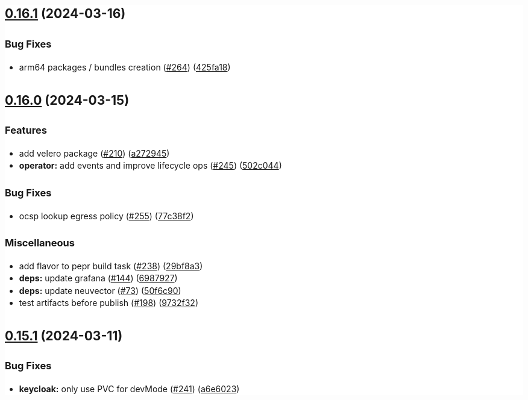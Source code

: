 ## [0.16.1](https://github.com/defenseunicorns/uds-core/compare/v0.16.0...v0.16.1) (2024-03-16)


### Bug Fixes

* arm64 packages / bundles creation ([#264](https://github.com/defenseunicorns/uds-core/issues/264)) ([425fa18](https://github.com/defenseunicorns/uds-core/commit/425fa184fca6bcebd1eea431dce7112cadae2f44))

## [0.16.0](https://github.com/defenseunicorns/uds-core/compare/v0.15.1...v0.16.0) (2024-03-15)


### Features

* add velero package ([#210](https://github.com/defenseunicorns/uds-core/issues/210)) ([a272945](https://github.com/defenseunicorns/uds-core/commit/a27294585f0d50732b63672d0c2baf14948e29d1))
* **operator:** add events and improve lifecycle ops ([#245](https://github.com/defenseunicorns/uds-core/issues/245)) ([502c044](https://github.com/defenseunicorns/uds-core/commit/502c044547048a380b1f73dead0b8ab1b14a4b4f))


### Bug Fixes

* ocsp lookup egress policy ([#255](https://github.com/defenseunicorns/uds-core/issues/255)) ([77c38f2](https://github.com/defenseunicorns/uds-core/commit/77c38f22e9a77d9db81504f4c172fdc535c0929e))


### Miscellaneous

* add flavor to pepr build task ([#238](https://github.com/defenseunicorns/uds-core/issues/238)) ([29bf8a3](https://github.com/defenseunicorns/uds-core/commit/29bf8a3b83255c7548201f3ea19e22452a1d1d4a))
* **deps:** update grafana ([#144](https://github.com/defenseunicorns/uds-core/issues/144)) ([6987927](https://github.com/defenseunicorns/uds-core/commit/698792728faf8cfeabaf7a7c735c91229cc0c07f))
* **deps:** update neuvector ([#73](https://github.com/defenseunicorns/uds-core/issues/73)) ([50f6c90](https://github.com/defenseunicorns/uds-core/commit/50f6c90ca31d5bf984e44fd1ded7c5cfcb968064))
* test artifacts before publish ([#198](https://github.com/defenseunicorns/uds-core/issues/198)) ([9732f32](https://github.com/defenseunicorns/uds-core/commit/9732f325624244f4d34c127a949c6ce5951ff6ab))

## [0.15.1](https://github.com/defenseunicorns/uds-core/compare/v0.15.0...v0.15.1) (2024-03-11)


### Bug Fixes

* **keycloak:** only use PVC for devMode ([#241](https://github.com/defenseunicorns/uds-core/issues/241)) ([a6e6023](https://github.com/defenseunicorns/uds-core/commit/a6e6023134dc5171441a2043701ed91309e1b32c))

